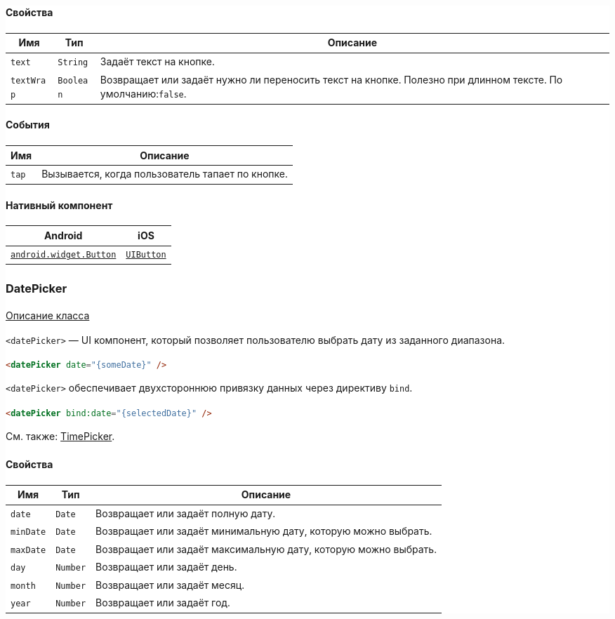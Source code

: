 

#### Свойства

| Имя | Тип | Описание |
|-----|-----|----------|
| `text` | `String` | Задаёт текст на кнопке.
| `textWrap` | `Boolean` | Возвращает или задаёт нужно ли переносить текст на кнопке. Полезно при длинном тексте. По умолчанию:`false`.

#### События

| Имя | Описание |
|-----|----------|
| `tap` | Вызывается, когда пользователь тапает по кнопке.

#### Нативный компонент

| Android | iOS |
|---------|-----|
| [`android.widget.Button`](https://developer.android.com/reference/android/widget/Button.html) | [`UIButton`](https://developer.apple.com/documentation/uikit/uibutton)



### DatePicker

<div class="nsref"><a title="Документация NativeScript" href="https://docs.nativescript.org/api-reference/classes/_ui_date_picker_.datepicker">Описание класса</a></div>




`<datePicker>` — UI компонент, который позволяет пользователю выбрать дату из заданного диапазона.


```html
<datePicker date="{someDate}" />
```

`<datePicker>` обеспечивает двухстороннюю привязку данных через директиву `bind`.

```html
<datePicker bind:date="{selectedDate}" />
```

См. также: [TimePicker](docs#timepicker).




#### Свойства

| Имя | Тип | Описание |
|-----|-----|----------|
| `date` | `Date` | Возвращает или задаёт полную дату.
| `minDate` | `Date` | Возвращает или задаёт минимальную дату, которую можно выбрать.
| `maxDate` | `Date` | Возвращает или задаёт максимальную дату, которую можно выбрать.
| `day` | `Number` | Возвращает или задаёт день.
| `month` | `Number` | Возвращает или задаёт месяц.
| `year` | `Number` | Возвращает или задаёт год.
